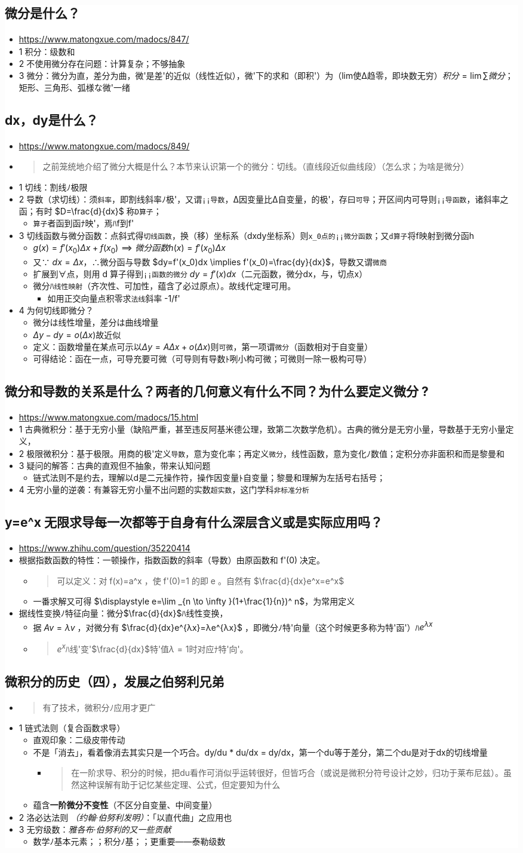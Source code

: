 ## 微分是什么？

- https://www.matongxue.com/madocs/847/
- 1 积分：级数和
- 2 不使用微分存在问题：计算复杂；不够抽象
- 3 微分：微分为直，差分为曲，微'是差'的近似（线性近似），微'下的求和（即积'）为（lim使Δ趋零，即块数无穷）$积分=\lim\sum 微分$；矩形、三角形、弧様な微'一绪

## dx，dy是什么？

- https://www.matongxue.com/madocs/849/
- > 之前笼统地介绍了微分大概是什么？本节来认识第一个的微分：切线。（直线段近似曲线段）（怎么求；为啥是微分）
- 1 切线：割线ﾉ极限
- 2 导数（求切线）：须`斜率`，即割线斜率ﾉ极'，又谓`¡¡导数`，Δ因变量比Δ自变量，的极'，存曰`可导`；开区间内可导则`¡¡导函数`，诸斜率之函；有时 $D=\frac{d}{dx}$ 称`D算子`；
  - `算子`者函到函ﾅ映'，焉ﾊf到f'
- 3 切线函数与微分函数：点斜式得`切线函数`，换（移）坐标系（dxdy坐标系）则`x_0点的¡¡微分函数`；又`d算子`将f映射到微分函h
  - $g(x)=f'(x_0)Δx+f(x_0) \implies 微分函数 h(x)=f'(x_0)Δx$
  - 又∵ $dx=Δx$，∴微分函与导数 $dy=f'(x_0)dx \implies f'(x_0)=\frac{dy}{dx}$，导数又谓`微商`
  - 扩展到∀点，则用 d 算子得到`¡¡函数的微分` $dy=f'(x)dx$（二元函数，微分dx，与，切点x）
  - 微分ﾊ`线性映射`（齐次性、可加性，蕴含了必过原点）。故线代定理可用。
    - 如用正交向量点积零求`法线`斜率 -1/f'
- 4 为何切线即微分？
  - 微分は线性增量，差分は曲线增量
  - $Δy-dy=o(Δx)$故近似
  - 定义：函数增量在某点可示以$Δy=AΔx+o(Δx)$则`可微`，第一项谓`微分`（函数相对于自变量）
  - 可得结论：函在一点，可导充要可微（可导则有导数ﾄ咧小构可微；可微则一除一极构可导）

## 微分和导数的关系是什么？两者的几何意义有什么不同？为什么要定义微分 ?

- https://www.matongxue.com/madocs/15.html
- 1 古典微积分：基于无穷小量（缺陷严重，甚至违反阿基米德公理，致第二次数学危机）。古典的微分是无穷小量，导数基于无穷小量定义，
- 2 极限微积分：基于极限。用商的极'定义`导数`，意为变化率；再定义`微分`，线性函数，意为变化ﾉ数值；定积分亦非面积和而是黎曼和
- 3 疑问的解答：古典的直观但不抽象，带来认知问题
  - 链式法则不是约去，理解以d是二元操作符，操作因变量ﾄ自变量；黎曼和理解为左括号右括号；
- 4 无穷小量的逆袭：有兼容无穷小量不出问题的实数`超实数`，这门学科`非标准分析`

## y=e^x 无限求导每一次都等于自身有什么深层含义或是实际应用吗？

- https://www.zhihu.com/question/35220414
- 根据指数函数的特性：一顿操作，指数函数的斜率（导数）由原函数和 f'(0) 决定。
  - > 可以定义：对 f(x)=a^x ，使 f'(0)=1 的即 e 。自然有 $\frac{d}{dx}e^x=e^x$
  - 一番求解又可得 $\displaystyle e=\lim _{n \to \infty }(1+\frac{1}{n})^ n$，为常用定义
- 据线性变换ﾉ特征向量：微分$\frac{d}{dx}$ﾊ线性变换，
  - 据 $Av=λv$ ，对微分有 $\frac{d}{dx}e^{λx}=λe^{λx}$ ，即微分ﾉ特'向量（这个时候更多称为特'函'）ﾊ$e^{λx}$ 
  - > $e^x$ﾊ线'变'$\frac{d}{dx}$特'值$λ=1$时对应ﾅ特'向'。

## 微积分的历史（四），发展之伯努利兄弟

- > 有了技术，微积分ﾉ应用才更广
- 1 链式法则（复合函数求导）
  - 直观印象：二级皮带传动
  - 不是「消去」，看着像消去其实只是一个巧合。dy/du * du/dx = dy/dx，第一个du等于差分，第二个du是对于dx的切线增量
    - > 在一阶求导、积分的时候，把du看作可消似乎运转很好，但皆巧合（或说是微积分符号设计之妙，归功于莱布尼兹）。虽然这种误解有助于记忆某些定理、公式，但定要知为什么
  - 蕴含**一阶微分不变性**（不区分自变量、中间变量）
- 2 洛必达法则 *（约翰·伯努利发明）*：「以直代曲」之应用也
- 3 无穷级数：*雅各布·伯努利的又一些贡献*
  - 数学ﾉ基本元素；；积分ﾉ基；；更重要——泰勒级数
